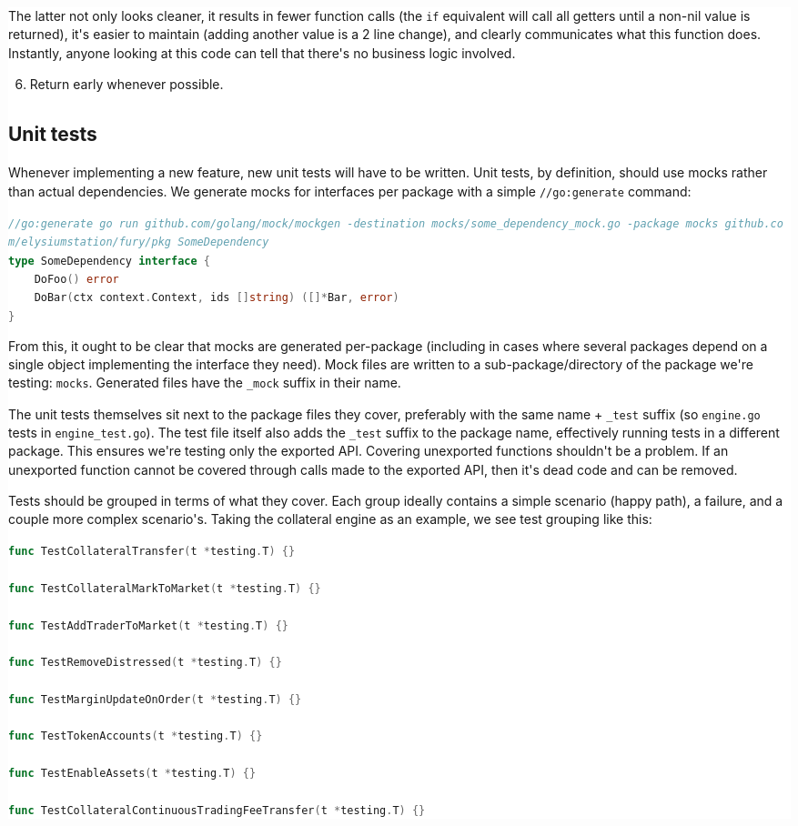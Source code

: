 The latter not only looks cleaner, it results in fewer function calls (the `if` equivalent will call all getters until a non-nil value is returned), it's easier to maintain (adding another value is a 2 line change), and clearly communicates what this function does. Instantly, anyone looking at this code can tell that there's no business logic involved.

6. Return early whenever possible.

## Unit tests

Whenever implementing a new feature, new unit tests will have to be written. Unit tests, by definition, should use mocks rather than actual dependencies. We generate mocks for interfaces per package with a simple `//go:generate` command:

```go
//go:generate go run github.com/golang/mock/mockgen -destination mocks/some_dependency_mock.go -package mocks github.com/elysiumstation/fury/pkg SomeDependency
type SomeDependency interface {
    DoFoo() error
    DoBar(ctx context.Context, ids []string) ([]*Bar, error)
}
```

From this, it ought to be clear that mocks are generated per-package (including in cases where several packages depend on a single object implementing the interface they need). Mock files are written to a sub-package/directory of the package we're testing: `mocks`. Generated files have the `_mock` suffix in their name.

The unit tests themselves sit next to the package files they cover, preferably with the same name + `_test` suffix (so `engine.go` tests in `engine_test.go`).
The test file itself also adds the `_test` suffix to the package name, effectively running tests in a different package. This ensures we're testing only the exported API. Covering unexported functions shouldn't be a problem. If an unexported function cannot be covered through calls made to the exported API, then it's dead code and can be removed.

Tests should be grouped in terms of what they cover. Each group ideally contains a simple scenario (happy path), a failure, and a couple more complex scenario's. Taking the collateral engine as an example, we see test grouping like this:


```go
func TestCollateralTransfer(t *testing.T) {}

func TestCollateralMarkToMarket(t *testing.T) {}

func TestAddTraderToMarket(t *testing.T) {}

func TestRemoveDistressed(t *testing.T) {}

func TestMarginUpdateOnOrder(t *testing.T) {}

func TestTokenAccounts(t *testing.T) {}

func TestEnableAssets(t *testing.T) {}

func TestCollateralContinuousTradingFeeTransfer(t *testing.T) {}
```
